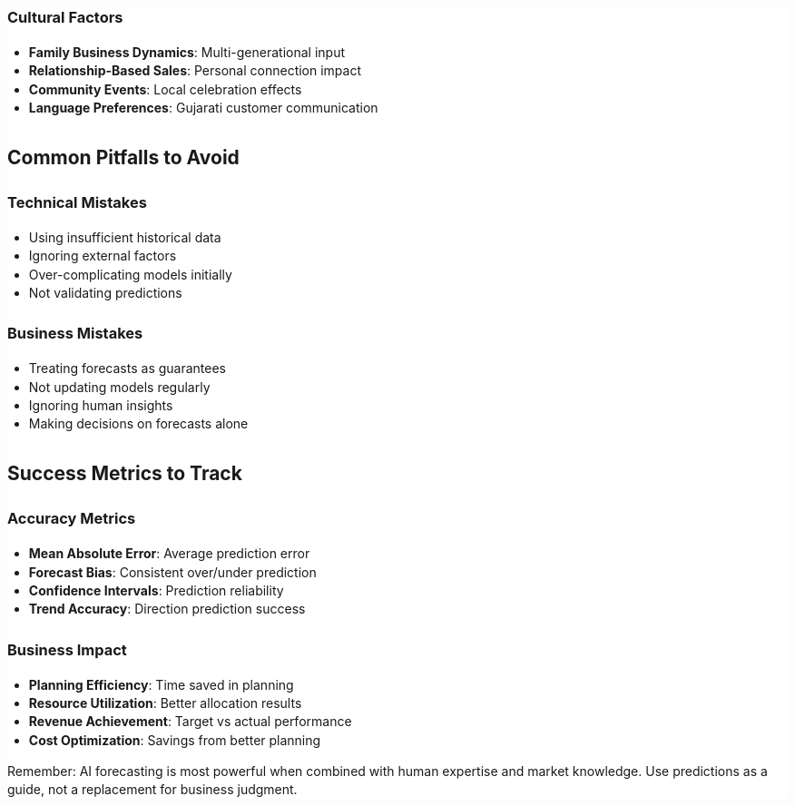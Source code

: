 ### Cultural Factors
- **Family Business Dynamics**: Multi-generational input
- **Relationship-Based Sales**: Personal connection impact
- **Community Events**: Local celebration effects
- **Language Preferences**: Gujarati customer communication

## Common Pitfalls to Avoid

### Technical Mistakes
- Using insufficient historical data
- Ignoring external factors
- Over-complicating models initially
- Not validating predictions

### Business Mistakes
- Treating forecasts as guarantees
- Not updating models regularly
- Ignoring human insights
- Making decisions on forecasts alone

## Success Metrics to Track

### Accuracy Metrics
- **Mean Absolute Error**: Average prediction error
- **Forecast Bias**: Consistent over/under prediction
- **Confidence Intervals**: Prediction reliability
- **Trend Accuracy**: Direction prediction success

### Business Impact
- **Planning Efficiency**: Time saved in planning
- **Resource Utilization**: Better allocation results
- **Revenue Achievement**: Target vs actual performance
- **Cost Optimization**: Savings from better planning

Remember: AI forecasting is most powerful when combined with human expertise and market knowledge. Use predictions as a guide, not a replacement for business judgment.